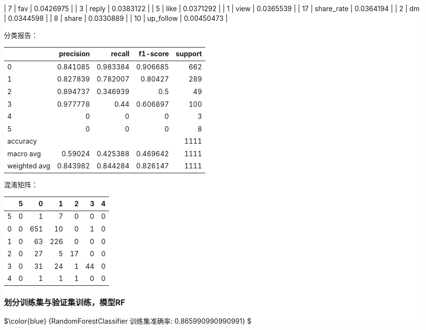 |  7 | fav          |   0.0426975  |
|  3 | reply        |   0.0383122  |
|  5 | like         |   0.0371292  |
|  1 | view         |   0.0365539  |
| 17 | share_rate   |   0.0364194  |
|  2 | dm           |   0.0344598  |
|  8 | share        |   0.0330889  |
| 10 | up_follow    |   0.00450473 |

分类报告：

|              |   precision |   recall |   f1-score |     support |
|:-------------|------------:|---------:|-----------:|------------:|
| 0            |    0.841085 | 0.983384 |   0.906685 |  662        |
| 1            |    0.827839 | 0.782007 |   0.80427  |  289        |
| 2            |    0.894737 | 0.346939 |   0.5      |   49        |
| 3            |    0.977778 | 0.44     |   0.606897 |  100        |
| 4            |    0        | 0        |   0        |    3        |
| 5            |    0        | 0        |   0        |    8        |
| accuracy     |     |  |    |1111|
| macro avg    |    0.59024  | 0.425388 |   0.469642 |1111|
| weighted avg |    0.843982 | 0.844284 |   0.826147 |1111|

混淆矩阵：

|    |   5 |   0 |   1 |   2 |   3 |   4 |
|---:|----:|----:|----:|----:|----:|----:|
|  5 |   0 |   1 |   7 |   0 |   0 |   0 |
|  0 |   0 | 651 |  10 |   0 |   1 |   0 |
|  1 |   0 |  63 | 226 |   0 |   0 |   0 |
|  2 |   0 |  27 |   5 |  17 |   0 |   0 |
|  3 |   0 |  31 |  24 |   1 |  44 |   0 |
|  4 |   0 |   1 |   1 |   1 |   0 |   0 |

### 划分训练集与验证集训练，模型RF

$\color{blue} {RandomForestClassifier 训练集准确率: 0.865990990990991} $
